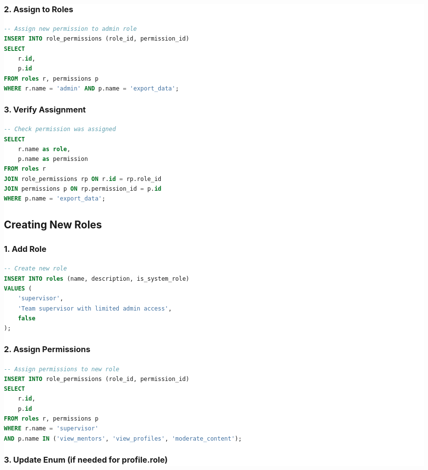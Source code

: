 ### 2. Assign to Roles

```sql
-- Assign new permission to admin role
INSERT INTO role_permissions (role_id, permission_id)
SELECT 
    r.id,
    p.id
FROM roles r, permissions p
WHERE r.name = 'admin' AND p.name = 'export_data';
```

### 3. Verify Assignment

```sql
-- Check permission was assigned
SELECT 
    r.name as role,
    p.name as permission
FROM roles r
JOIN role_permissions rp ON r.id = rp.role_id
JOIN permissions p ON rp.permission_id = p.id
WHERE p.name = 'export_data';
```

## Creating New Roles

### 1. Add Role

```sql
-- Create new role
INSERT INTO roles (name, description, is_system_role)
VALUES (
    'supervisor',
    'Team supervisor with limited admin access',
    false
);
```

### 2. Assign Permissions

```sql
-- Assign permissions to new role
INSERT INTO role_permissions (role_id, permission_id)
SELECT 
    r.id,
    p.id
FROM roles r, permissions p
WHERE r.name = 'supervisor' 
AND p.name IN ('view_mentors', 'view_profiles', 'moderate_content');
```

### 3. Update Enum (if needed for profile.role)
